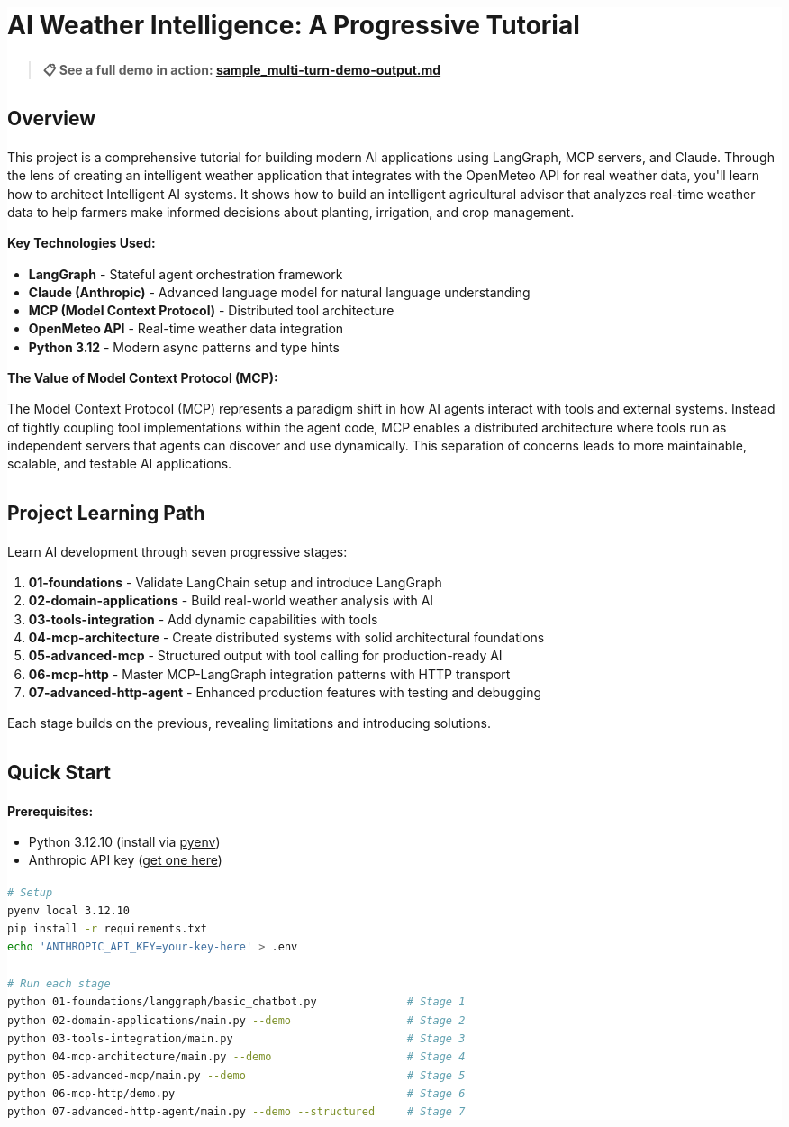 # AI Weather Intelligence: A Progressive Tutorial

> **📋 See a full demo in action: [sample_multi-turn-demo-output.md](sample_multi-turn-demo-output.md)**

## Overview

This project is a comprehensive tutorial for building modern AI applications using LangGraph, MCP servers, and Claude. Through the lens of creating an intelligent weather application that integrates with the OpenMeteo API for real weather data, you'll learn how to architect Intelligent AI systems. It shows how to build an intelligent agricultural advisor that analyzes real-time weather data to help farmers make informed decisions about planting, irrigation, and crop management.

**Key Technologies Used:**

- **LangGraph** - Stateful agent orchestration framework
- **Claude (Anthropic)** - Advanced language model for natural language understanding
- **MCP (Model Context Protocol)** - Distributed tool architecture
- **OpenMeteo API** - Real-time weather data integration
- **Python 3.12** - Modern async patterns and type hints

**The Value of Model Context Protocol (MCP):**

The Model Context Protocol (MCP) represents a paradigm shift in how AI agents interact with tools and external systems. Instead of tightly coupling tool implementations within the agent code, MCP enables a distributed architecture where tools run as independent servers that agents can discover and use dynamically. This separation of concerns leads to more maintainable, scalable, and testable AI applications.

## Project Learning Path

Learn AI development through seven progressive stages:

1. **01-foundations** - Validate LangChain setup and introduce LangGraph
2. **02-domain-applications** - Build real-world weather analysis with AI
3. **03-tools-integration** - Add dynamic capabilities with tools
4. **04-mcp-architecture** - Create distributed systems with solid architectural foundations
5. **05-advanced-mcp** - Structured output with tool calling for production-ready AI
6. **06-mcp-http** - Master MCP-LangGraph integration patterns with HTTP transport
7. **07-advanced-http-agent** - Enhanced production features with testing and debugging

Each stage builds on the previous, revealing limitations and introducing solutions.

## Quick Start

**Prerequisites:**
- Python 3.12.10 (install via [pyenv](https://github.com/pyenv/pyenv))
- Anthropic API key ([get one here](https://console.anthropic.com/))

```bash
# Setup
pyenv local 3.12.10
pip install -r requirements.txt
echo 'ANTHROPIC_API_KEY=your-key-here' > .env

# Run each stage
python 01-foundations/langgraph/basic_chatbot.py              # Stage 1
python 02-domain-applications/main.py --demo                  # Stage 2
python 03-tools-integration/main.py                           # Stage 3
python 04-mcp-architecture/main.py --demo                     # Stage 4
python 05-advanced-mcp/main.py --demo                         # Stage 5
python 06-mcp-http/demo.py                                    # Stage 6
python 07-advanced-http-agent/main.py --demo --structured     # Stage 7
```
